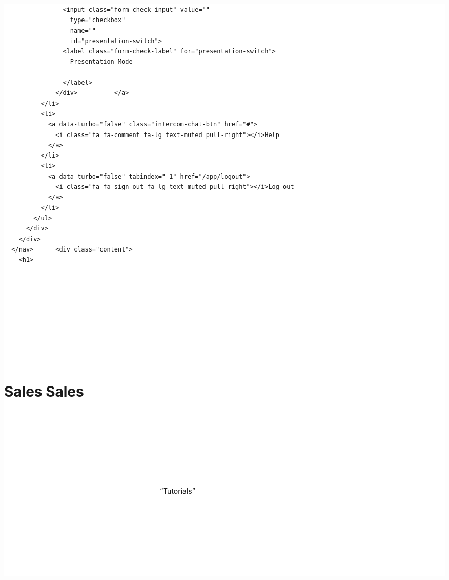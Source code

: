                     <input class="form-check-input" value=""
                      type="checkbox"
                      name=""
                      id="presentation-switch">
                    <label class="form-check-label" for="presentation-switch">
                      Presentation Mode
                      
                    </label>
                  </div>          </a>
              </li>
              <li>
                <a data-turbo="false" class="intercom-chat-btn" href="#">
                  <i class="fa fa-comment fa-lg text-muted pull-right"></i>Help
                </a>
              </li>
              <li>
                <a data-turbo="false" tabindex="-1" href="/app/logout">
                  <i class="fa fa-sign-out fa-lg text-muted pull-right"></i>Log out
                </a>
              </li>
            </ul>
          </div>
        </div>
      </nav>      <div class="content">
        <h1>
  <h1>
      <svg
        data-controller="dropdown-menu"
        data-dropdown-menu-target-value=".tutorials"
        data-dropdown-menu-auto-close-value="inside"
        data-action="click->dropdown-menu#toggle"
      >
        <use xlink:href="/assets-n/bootstrap-icons-053b17c3e0d3bfc12de113c45fa3eca5.svg#bank"/>
      </svg>
    <p class="title">
      <span class="pc-only">Sales</span>
      <span class="mobile-only">Sales</span>
    </p>
  </h1></h1>

<turbo-frame id="alert_new_sales" src="/app/new-sales-alert" loading="lazy">
</turbo-frame>
<div class="profit hc-sku hc-asin hc-bsr-health" data-controller="pulse-flow sort-buttons toggle-class error-handler" data-action="" data-pulse-flow-section-value="sales">
  <form data-turbo-frame="product-table" data-controller="live-form">
<div class="filters mobile-responsive-filter">
    <div class="video-tutorial">
        <a class="has-tooltip-right"
            data-controller="dropdown-menu"
            data-dropdown-menu-target-value=".tutorials"
            data-dropdown-menu-auto-close-value="inside"
            data-action="click->dropdown-menu#toggle">
          <svg role="button" class="btn-danger" fill="currentColor">
            <use xlink:href="/assets-n/bootstrap-icons-053b17c3e0d3bfc12de113c45fa3eca5.svg#play-fill"></use>
          </svg>
          <q>Tutorials</q>
        </a>    </div>
    <div class="mobile-tablet-view">
      <nav class="gear-btn">
        <svg role="button" data-controller="dropdown-menu"
                          data-dropdown-menu-placement-value="bottom-start"
                          data-dropdown-menu-target-value=".settings-menu"
                          data-dropdown-menu-auto-close-value="outside"
                          data-action="click->dropdown-menu#toggle">